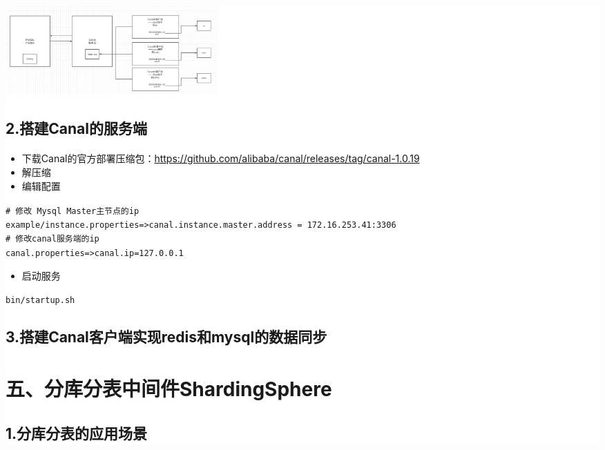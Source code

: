 <img src="img/截屏2021-09-06 下午2.22.13.png" alt="截屏2021-09-06 下午2.22.13" style="zoom:30%;" />



## 2.搭建Canal的服务端

- 下载Canal的官方部署压缩包：https://github.com/alibaba/canal/releases/tag/canal-1.0.19
- 解压缩
- 编辑配置

```shell
# 修改 Mysql Master主节点的ip
example/instance.properties=>canal.instance.master.address = 172.16.253.41:3306 
# 修改canal服务端的ip
canal.properties=>canal.ip=127.0.0.1
```

- 启动服务

```shell
bin/startup.sh
```



## 3.搭建Canal客户端实现redis和mysql的数据同步



# 五、分库分表中间件ShardingSphere

## 1.分库分表的应用场景

